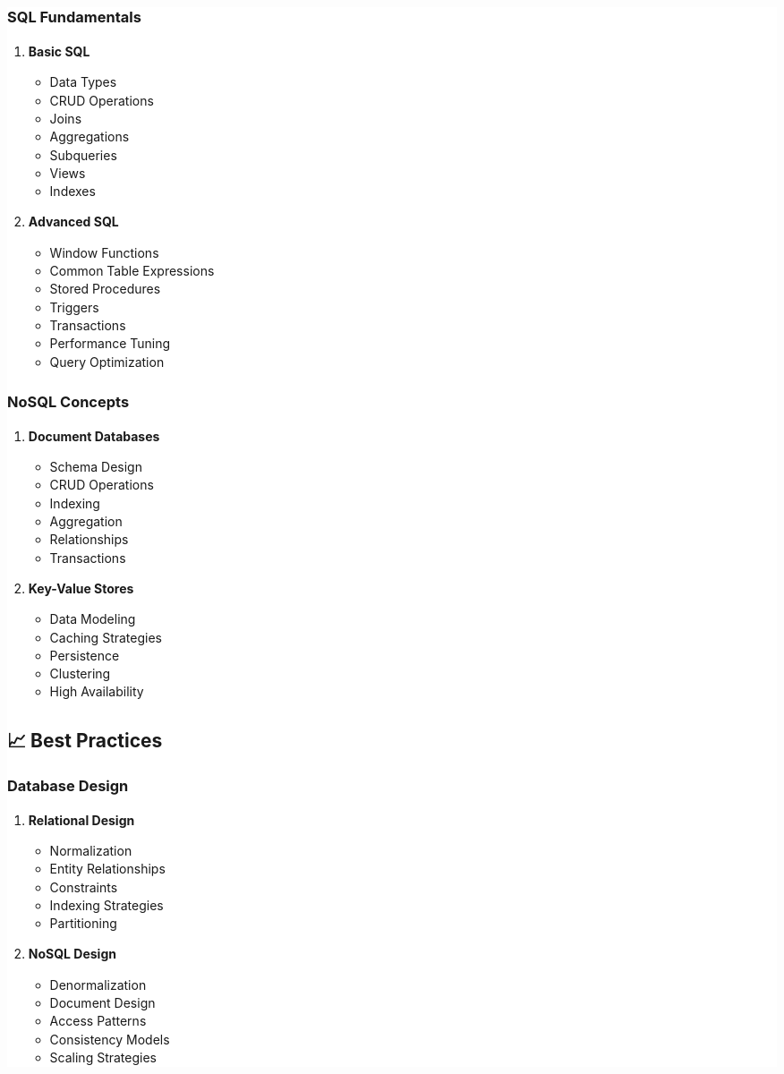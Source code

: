 ### SQL Fundamentals
1. **Basic SQL**
   - Data Types
   - CRUD Operations
   - Joins
   - Aggregations
   - Subqueries
   - Views
   - Indexes

2. **Advanced SQL**
   - Window Functions
   - Common Table Expressions
   - Stored Procedures
   - Triggers
   - Transactions
   - Performance Tuning
   - Query Optimization

### NoSQL Concepts
1. **Document Databases**
   - Schema Design
   - CRUD Operations
   - Indexing
   - Aggregation
   - Relationships
   - Transactions

2. **Key-Value Stores**
   - Data Modeling
   - Caching Strategies
   - Persistence
   - Clustering
   - High Availability

## 📈 Best Practices

### Database Design
1. **Relational Design**
   - Normalization
   - Entity Relationships
   - Constraints
   - Indexing Strategies
   - Partitioning

2. **NoSQL Design**
   - Denormalization
   - Document Design
   - Access Patterns
   - Consistency Models
   - Scaling Strategies
